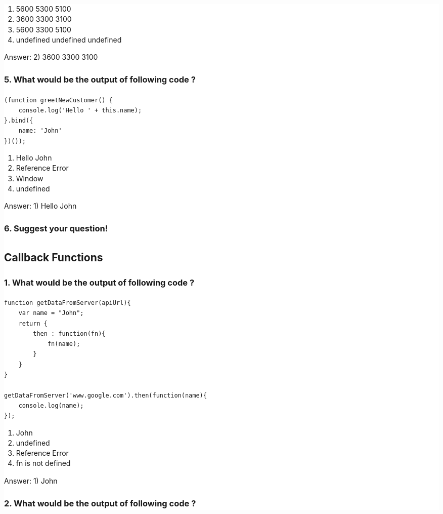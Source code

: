 1. 5600 5300 5100
2. 3600 3300 3100
3. 5600 3300 5100
4. undefined undefined undefined

Answer: 2) 3600 3300 3100

### 5. What would be the output of following code ?

```{{javascript}}
(function greetNewCustomer() {
	console.log('Hello ' + this.name);
}.bind({
	name: 'John'
})());
```

1. Hello John
2. Reference Error
3. Window
4. undefined

Answer: 1) Hello John

### 6. Suggest your question!

## Callback Functions

### 1. What would be the output of following code ?

```{{javascript}}
function getDataFromServer(apiUrl){
    var name = "John";
	return {
		then : function(fn){
			fn(name);
		}
	}
}

getDataFromServer('www.google.com').then(function(name){
	console.log(name);
});

```

1. John
2. undefined
3. Reference Error
4. fn is not defined

Answer: 1) John

### 2. What would be the output of following code ?
